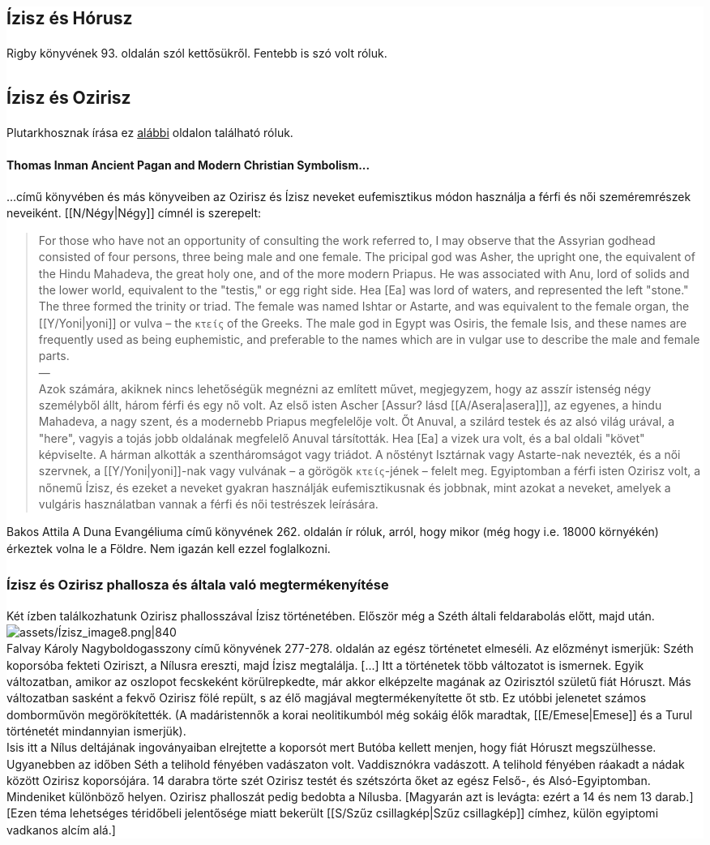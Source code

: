 
## Ízisz és Hórusz

Rigby könyvének 93. oldalán szól kettősükről. Fentebb is szó volt róluk.  

## Ízisz és Ozirisz

Plutarkhosznak írása ez [alábbi](https://penelope.uchicago.edu/Plutarch/Isis_and_Osiris) oldalon található róluk.  

#### Thomas Inman Ancient Pagan and Modern Christian Symbolism...  

...című könyvében és más könyveiben az Ozirisz és Ízisz neveket eufemisztikus módon használja a férfi és női szeméremrészek neveiként. [[N/Négy\|Négy]] címnél is szerepelt:  
> For those who have not an opportunity of consulting the work referred to, I may observe that the Assyrian godhead consisted of four persons, three being male and one female. The pricipal god was Asher, the upright one, the equivalent of the Hindu Mahadeva, the great holy one, and of the more modern Priapus. He was associated with Anu, lord of solids and the lower world, equivalent to the "testis," or egg right side. Hea \[Ea\] was lord of waters, and represented the left "stone." The three formed the trinity or triad. The female was named Ishtar or Astarte, and was equivalent to the female organ, the [[Y/Yoni\|yoni]] or vulva – the `κτείς` of the Greeks. The male god in Egypt was Osiris, the female Isis, and these names are frequently used as being euphemistic, and preferable to the names which are in vulgar use to describe the male and female parts.  
> —  
> Azok számára, akiknek nincs lehetőségük megnézni az említett művet, megjegyzem, hogy az asszír istenség négy személyből állt, három férfi és egy nő volt. Az első isten Ascher \[Assur? lásd [[A/Asera\|asera]]\], az egyenes, a hindu Mahadeva, a nagy szent, és a modernebb Priapus megfelelője volt. Őt Anuval, a szilárd testek és az alsó világ urával, a "here", vagyis a tojás jobb oldalának megfelelő Anuval társították. Hea \[Ea\] a vizek ura volt, és a bal oldali "követ" képviselte. A hárman alkották a szentháromságot vagy triádot. A nőstényt Isztárnak vagy Astarte-nak nevezték, és a női szervnek, a [[Y/Yoni\|yoni]]-nak vagy vulvának – a görögök `κτείς`-jének – felelt meg. Egyiptomban a férfi isten Ozirisz volt, a nőnemű Ízisz, és ezeket a neveket gyakran használják eufemisztikusnak és jobbnak, mint azokat a neveket, amelyek a vulgáris használatban vannak a férfi és női testrészek leírására.  

Bakos Attila A Duna Evangéliuma című könyvének 262. oldalán ír róluk, arról, hogy mikor (még hogy i.e. 18000 környékén) érkeztek volna le a Földre. Nem igazán kell ezzel foglalkozni.  

### Ízisz és Ozirisz phallosza és általa való megtermékenyítése

Két ízben találkozhatunk Ozirisz phallosszával Ízisz történetében. Először még a Széth általi feldarabolás előtt, majd után.  
![assets/Ízisz_image8.png|840](/img/user/I/assets/%C3%8Dzisz_image8.png)  
Falvay Károly Nagyboldogasszony című könyvének 277-278. oldalán az egész történetet elmeséli. Az előzményt ismerjük: Széth koporsóba fekteti Oziriszt, a Nílusra ereszti, majd Ízisz megtalálja. \[...\] Itt a történetek több változatot is ismernek. Egyik változatban, amikor az oszlopot fecskeként körülrepkedte, már akkor elképzelte magának az Ozirisztól születű fiát Hóruszt. Más változatban sasként a fekvő Ozirisz fölé repült, s az élő magjával megtermékenyítette őt stb. Ez utóbbi jelenetet számos domborművön megörökítették. (A madáristennők a korai neolitikumból még sokáig élők maradtak, [[E/Emese\|Emese]] és a Turul történetét mindannyian ismerjük).  
Isis itt a Nílus deltájának ingoványaiban elrejtette a koporsót mert Butóba kellett menjen, hogy fiát Hóruszt megszülhesse.  
Ugyanebben az időben Séth a telihold fényében vadászaton volt. Vaddisznókra vadászott. A telihold fényében ráakadt a nádak között Ozirisz koporsójára. 14 darabra törte szét Ozirisz testét és szétszórta őket az egész Felső-, és Alsó-Egyiptomban. Mindeniket különböző helyen. Ozirisz phalloszát pedig bedobta a Nílusba. \[Magyarán azt is levágta: ezért a 14 és nem 13 darab.\] \[Ezen téma lehetséges téridőbeli jelentősége miatt bekerült [[S/Szűz csillagkép\|Szűz csillagkép]] címhez, külön egyiptomi vadkanos alcím alá.\]  

[^1]: Lábjegyzet:  